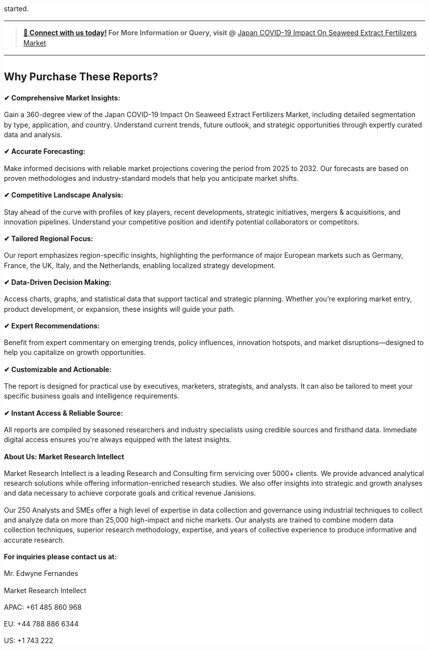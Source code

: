 started.</p><hr /><blockquote><p><span class="font-[700]"><strong><a href="https://www.marketresearchintellect.com/product/global-covid-19-impact-on-seaweed-extract-fertilizers-market/?utm_source=Linkedin&utm_medium=805">📩 Connect with us today!</a> For More Information or Query, visit&nbsp;@</strong>&nbsp;</span><span class="font-[700]"><a href="https://www.marketresearchintellect.com/product/global-covid-19-impact-on-seaweed-extract-fertilizers-market/?utm_source=Linkedin&utm_medium=805" target="_blank" data-tracking-control-name="article-ssr-frontend-pulse_little-text-block" data-tracking-will-navigate="" data-test-link="">Japan COVID-19 Impact On Seaweed Extract Fertilizers Market</a></span></p></blockquote><hr /><h2>Why Purchase These Reports?</h2><p><strong>✔ Comprehensive Market Insights:</strong></p><p>Gain a 360-degree view of the Japan COVID-19 Impact On Seaweed Extract Fertilizers Market, including detailed segmentation by type, application, and country. Understand current trends, future outlook, and strategic opportunities through expertly curated data and analysis.</p><p><strong>✔ Accurate Forecasting:</strong></p><p>Make informed decisions with reliable market projections covering the period from 2025 to 2032. Our forecasts are based on proven methodologies and industry-standard models that help you anticipate market shifts.</p><p><strong>✔ Competitive Landscape Analysis:</strong></p><p>Stay ahead of the curve with profiles of key players, recent developments, strategic initiatives, mergers &amp; acquisitions, and innovation pipelines. Understand your competitive position and identify potential collaborators or competitors.</p><p><strong>✔ Tailored Regional Focus:</strong></p><p>Our report emphasizes region-specific insights, highlighting the performance of major European markets such as Germany, France, the UK, Italy, and the Netherlands, enabling localized strategy development.</p><p><strong>✔ Data-Driven Decision Making:</strong></p><p>Access charts, graphs, and statistical data that support tactical and strategic planning. Whether you&rsquo;re exploring market entry, product development, or expansion, these insights will guide your path.</p><p><strong>✔ Expert Recommendations:</strong></p><p>Benefit from expert commentary on emerging trends, policy influences, innovation hotspots, and market disruptions&mdash;designed to help you capitalize on growth opportunities.</p><p><strong>✔ Customizable and Actionable:</strong></p><p>The report is designed for practical use by executives, marketers, strategists, and analysts. It can also be tailored to meet your specific business goals and intelligence requirements.</p><p><strong>✔ Instant Access &amp; Reliable Source:</strong></p><p>All reports are compiled by seasoned researchers and industry specialists using credible sources and firsthand data. Immediate digital access ensures you're always equipped with the latest insights.</p><p><strong><span class="font-[700]">About Us: Market Research Intellect</span></strong></p><p><span class="">Market Research Intellect is a leading Research and Consulting firm servicing over 5000+ clients. We provide advanced analytical research solutions while offering information-enriched research studies.&nbsp;</span>We also offer insights into strategic and growth analyses and data necessary to achieve corporate goals and critical revenue Janisions.</p><p><span class="">Our 250 Analysts and SMEs offer a high level of expertise in data collection and governance using industrial techniques to collect and analyze data on more than 25,000 high-impact and niche markets. Our analysts are trained to combine modern data collection techniques, superior research methodology, expertise, and years of collective experience to produce informative and accurate research.</span></p><p><strong>For inquiries please contact us at:</strong></p><p>Mr. Edwyne Fernandes</p><p>Market Research Intellect</p><p>APAC: +61 485 860 968</p><p>EU: +44 788 886 6344</p><p>US: +1 743 222